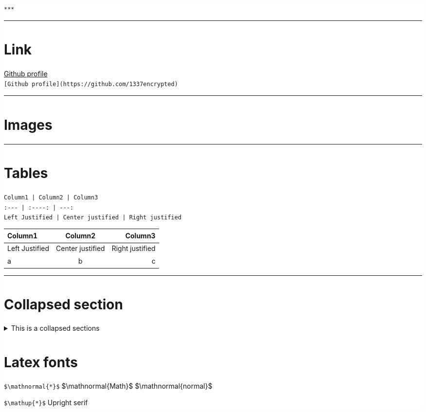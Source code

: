 
`***`

***

# Link

[Github profile](https://github.com/1337encrypted)    
```[Github profile](https://github.com/1337encrypted)```

---

# Images


---

# Tables
<!-- <h1 id="Tables">Tables</h1> -->

```
Column1 | Column2 | Column3
:--- | :----: | ---:
Left Justified | Center justified | Right justified
```

Column1 | Column2 | Column3
:--- | :----: | ---:
Left Justified | Center justified | Right justified
a|b|c

---
# Collapsed section

<details>
  
<summary>This is a collapsed sections</summary>

### You can add a header
You can add text within a collapsed section.   
You can add an image or a code block, too.  
```ruby
   puts "Hello World"
```
</details>

# Latex fonts

`$\mathnormal{*}$` $\mathnormal{Math}$ $\mathnormal{normal}$

`$\mathup{*}$` $\mathup{Upright}$ $\mathup{serif}$
